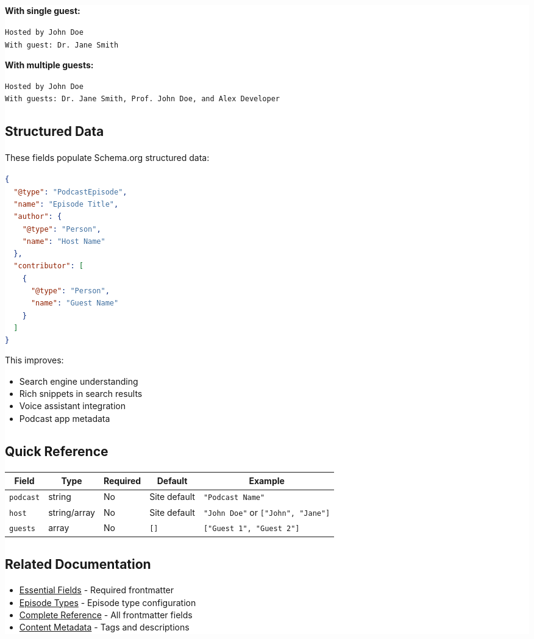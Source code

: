 **With single guest:**
```
Hosted by John Doe
With guest: Dr. Jane Smith
```

**With multiple guests:**
```
Hosted by John Doe
With guests: Dr. Jane Smith, Prof. John Doe, and Alex Developer
```

## Structured Data

These fields populate Schema.org structured data:

```json
{
  "@type": "PodcastEpisode",
  "name": "Episode Title",
  "author": {
    "@type": "Person",
    "name": "Host Name"
  },
  "contributor": [
    {
      "@type": "Person",
      "name": "Guest Name"
    }
  ]
}
```

This improves:
- Search engine understanding
- Rich snippets in search results
- Voice assistant integration
- Podcast app metadata

## Quick Reference

| Field | Type | Required | Default | Example |
|-------|------|----------|---------|---------|
| `podcast` | string | No | Site default | `"Podcast Name"` |
| `host` | string/array | No | Site default | `"John Doe"` or `["John", "Jane"]` |
| `guests` | array | No | `[]` | `["Guest 1", "Guest 2"]` |

## Related Documentation

- [Essential Fields](/episodes/frontmatter-essential-fields/) - Required frontmatter
- [Episode Types](/episodes/episode-types-demo/) - Episode type configuration
- [Complete Reference](/episodes/frontmatter-options-demo/) - All frontmatter fields
- [Content Metadata](/episodes/frontmatter-content-metadata/) - Tags and descriptions
